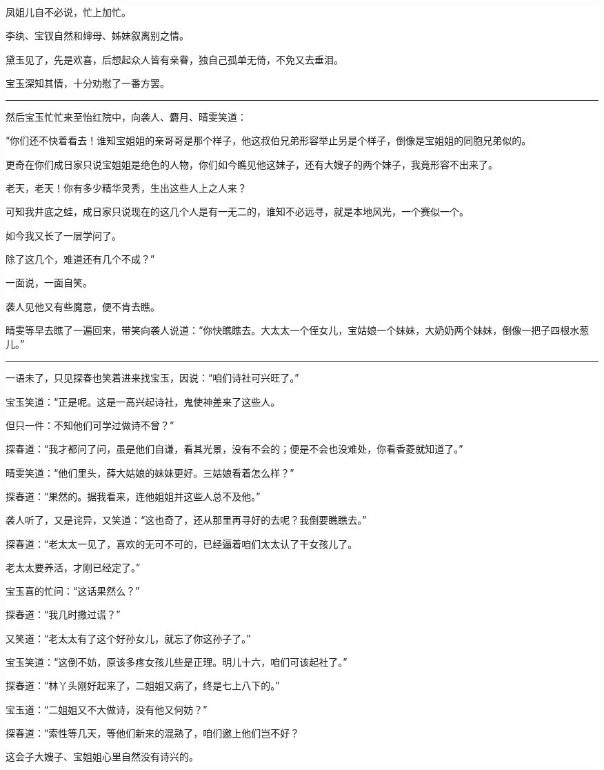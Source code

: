 凤姐儿自不必说，忙上加忙。

李纨、宝钗自然和婶母、姊妹叙离别之情。

黛玉见了，先是欢喜，后想起众人皆有亲眷，独自己孤单无倚，不免又去垂泪。

宝玉深知其情，十分劝慰了一番方罢。

---

然后宝玉忙忙来至怡红院中，向袭人、麝月、晴雯笑道：

“你们还不快着看去！谁知宝姐姐的亲哥哥是那个样子，他这叔伯兄弟形容举止另是个样子，倒像是宝姐姐的同胞兄弟似的。

更奇在你们成日家只说宝姐姐是绝色的人物，你们如今瞧见他这妹子，还有大嫂子的两个妹子，我竟形容不出来了。

老天，老天！你有多少精华灵秀，生出这些人上之人来？

可知我井底之蛙，成日家只说现在的这几个人是有一无二的，谁知不必远寻，就是本地风光，一个赛似一个。

如今我又长了一层学问了。

除了这几个，难道还有几个不成？”

一面说，一面自笑。

袭人见他又有些魔意，便不肯去瞧。

晴雯等早去瞧了一遍回来，带笑向袭人说道：“你快瞧瞧去。大太太一个侄女儿，宝姑娘一个妹妹，大奶奶两个妹妹，倒像一把子四根水葱儿。”

---

一语未了，只见探春也笑着进来找宝玉，因说：“咱们诗社可兴旺了。”

宝玉笑道：“正是呢。这是一高兴起诗社，鬼使神差来了这些人。

但只一件：不知他们可学过做诗不曾？”

探春道：“我才都问了问，虽是他们自谦，看其光景，没有不会的；便是不会也没难处，你看香菱就知道了。”

晴雯笑道：“他们里头，薛大姑娘的妹妹更好。三姑娘看着怎么样？”

探春道：“果然的。据我看来，连他姐姐并这些人总不及他。”

袭人听了，又是诧异，又笑道：“这也奇了，还从那里再寻好的去呢？我倒要瞧瞧去。”

探春道：“老太太一见了，喜欢的无可不可的，已经逼着咱们太太认了干女孩儿了。

老太太要养活，才刚已经定了。”

宝玉喜的忙问：“这话果然么？”

探春道：“我几时撒过谎？”

又笑道：“老太太有了这个好孙女儿，就忘了你这孙子了。”

宝玉笑道：“这倒不妨，原该多疼女孩儿些是正理。明儿十六，咱们可该起社了。”

探春道：“林丫头刚好起来了，二姐姐又病了，终是七上八下的。”

宝玉道：“二姐姐又不大做诗，没有他又何妨？”

探春道：“索性等几天，等他们新来的混熟了，咱们邀上他们岂不好？

这会子大嫂子、宝姐姐心里自然没有诗兴的。

